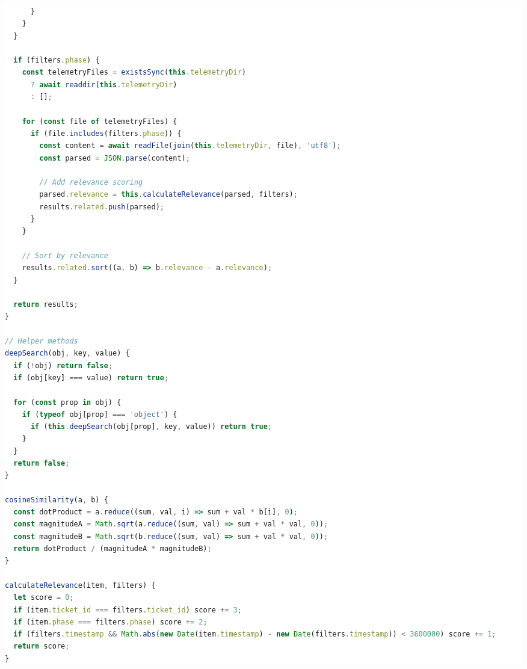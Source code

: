 ```javascript
      }
    }
  }

  if (filters.phase) {
    const telemetryFiles = existsSync(this.telemetryDir)
      ? await readdir(this.telemetryDir)
      : [];

    for (const file of telemetryFiles) {
      if (file.includes(filters.phase)) {
        const content = await readFile(join(this.telemetryDir, file), 'utf8');
        const parsed = JSON.parse(content);

        // Add relevance scoring
        parsed.relevance = this.calculateRelevance(parsed, filters);
        results.related.push(parsed);
      }
    }

    // Sort by relevance
    results.related.sort((a, b) => b.relevance - a.relevance);
  }

  return results;
}

// Helper methods
deepSearch(obj, key, value) {
  if (!obj) return false;
  if (obj[key] === value) return true;

  for (const prop in obj) {
    if (typeof obj[prop] === 'object') {
      if (this.deepSearch(obj[prop], key, value)) return true;
    }
  }
  return false;
}

cosineSimilarity(a, b) {
  const dotProduct = a.reduce((sum, val, i) => sum + val * b[i], 0);
  const magnitudeA = Math.sqrt(a.reduce((sum, val) => sum + val * val, 0));
  const magnitudeB = Math.sqrt(b.reduce((sum, val) => sum + val * val, 0));
  return dotProduct / (magnitudeA * magnitudeB);
}

calculateRelevance(item, filters) {
  let score = 0;
  if (item.ticket_id === filters.ticket_id) score += 3;
  if (item.phase === filters.phase) score += 2;
  if (filters.timestamp && Math.abs(new Date(item.timestamp) - new Date(filters.timestamp)) < 3600000) score += 1;
  return score;
}
```
